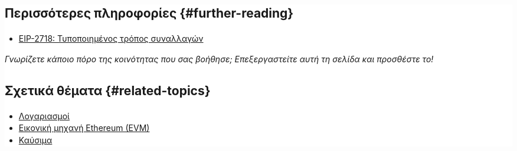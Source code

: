 

## Περισσότερες πληροφορίες {#further-reading}

- [EIP-2718: Τυποποιημένος τρόπος συναλλαγών](https://eips.ethereum.org/EIPS/eip-2718)

_Γνωρίζετε κάποιο πόρο της κοινότητας που σας βοήθησε; Επεξεργαστείτε αυτή τη σελίδα και προσθέστε το!_

## Σχετικά θέματα {#related-topics}

- [Λογαριασμοί](/developers/docs/accounts/)
- [Εικονική μηχανή Ethereum (EVM)](/developers/docs/evm/)
- [Καύσιμα](/developers/docs/gas/)
